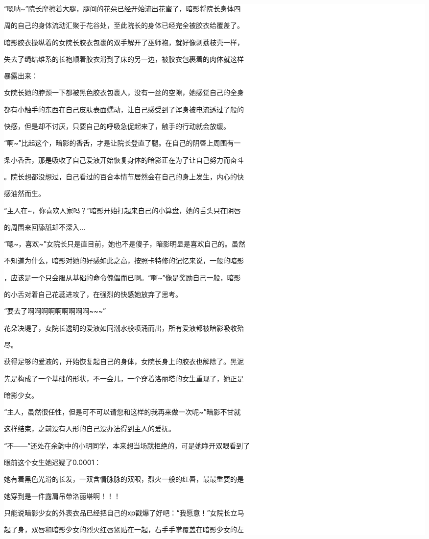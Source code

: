 “嗯呐~”院长摩擦着大腿，腿间的花朵已经开始流出花蜜了，暗影将院长身体四

周的自己的身体流动汇聚于花谷处，至此院长的身体已经完全被胶衣给覆盖了。



暗影胶衣操纵着的女院长胶衣包裹的双手解开了巫师袍，就好像剥荔枝壳一样，

失去了绳结维系的长袍顺着胶衣滑到了床的另一边，被胶衣包裹着的肉体就这样

暴露出来：

女院长她的脖颈一下都被黑色胶衣包裹人，没有一丝的空隙，她感觉自己的全身

都有小触手的东西在自己皮肤表面蠕动，让自己感受到了浑身被电流透过了般的

快感，但是却不讨厌，只要自己的呼吸急促起来了，触手的行动就会放缓。

“啊~”比起这个，暗影的香舌，才是让院长登直了腿。在自己的阴唇上周围有一

条小香舌，那是吸收了自己爱液开始恢复身体的暗影正在为了让自己努力而奋斗

。院长想都没想过，自己看过的百合本情节居然会在自己的身上发生，内心的快

感油然而生。

“主人在~，你喜欢人家吗？”暗影开始打起来自己的小算盘，她的舌头只在阴唇

的周围来回舔舐却不深入…

“嗯~，喜欢~”女院长只是直目前，她也不是傻子，暗影明显是喜欢自己的。虽然

不知道为什么，暗影对她的好感如此之高，按照卡特修的记忆来说，一般的暗影

，应该是一个只会服从基础的命令傀儡而已啊。“啊~”像是奖励自己一般，暗影

的小舌对着自己花蕊进攻了，在强烈的快感她放弃了思考。

“要去了啊啊啊啊啊啊啊啊啊~~~”

花朵决堤了，女院长透明的爱液如同潮水般喷涌而出，所有爱液都被暗影吸收殆

尽。

获得足够的爱液的，开始恢复起自己的身体，女院长身上的胶衣也解除了。黑泥

先是构成了一个基础的形状，不一会儿，一个穿着洛丽塔的女生重现了，她正是

暗影少女。

“主人，虽然很任性，但是可不可以请您和这样的我再来做一次呢~”暗影不甘就

这样结束，之前没有人形的自己没办法得到主人的爱抚。

“不——”还处在余韵中的小明同学，本来想当场就拒绝的，可是她睁开双眼看到了

眼前这个女生她迟疑了0.0001：

她有着黑色光滑的长发，一双含情脉脉的双眼，烈火一般的红唇，最最重要的是

她穿到是一件露肩吊带洛丽塔啊！！！

只能说暗影少女的外表衣品已经把自己的xp戳爆了好吧：“我愿意！”女院长立马

起了身，双唇和暗影少女的烈火红唇紧贴在一起，右手手掌覆盖在暗影少女的左
